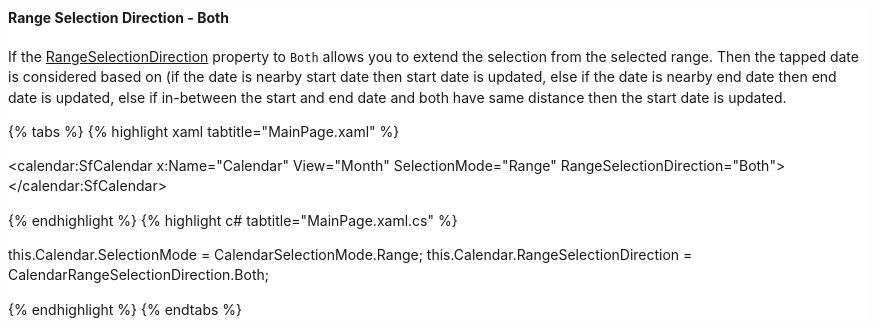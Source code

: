 #### Range Selection Direction - Both
If the [RangeSelectionDirection](https://pub.dev/documentation/syncfusion_maui_calendar/latest/calendar/SfCalendar/CalendarRangeSelectionDirection.html) property to `Both` allows you to extend the selection from the selected range. Then the tapped date is considered based on (if the date is nearby start date then start date is updated, else if the date is nearby end date then end date is updated, else if in-between the start and end date and both have same distance then the start date is updated.

{% tabs %}
{% highlight xaml tabtitle="MainPage.xaml" %}

<calendar:SfCalendar  x:Name="Calendar" 
                        View="Month"
                        SelectionMode="Range"
                        RangeSelectionDirection="Both">
</calendar:SfCalendar>

{% endhighlight %}
{% highlight c# tabtitle="MainPage.xaml.cs" %}

this.Calendar.SelectionMode = CalendarSelectionMode.Range;
this.Calendar.RangeSelectionDirection = CalendarRangeSelectionDirection.Both;

{% endhighlight %}
{% endtabs %}
